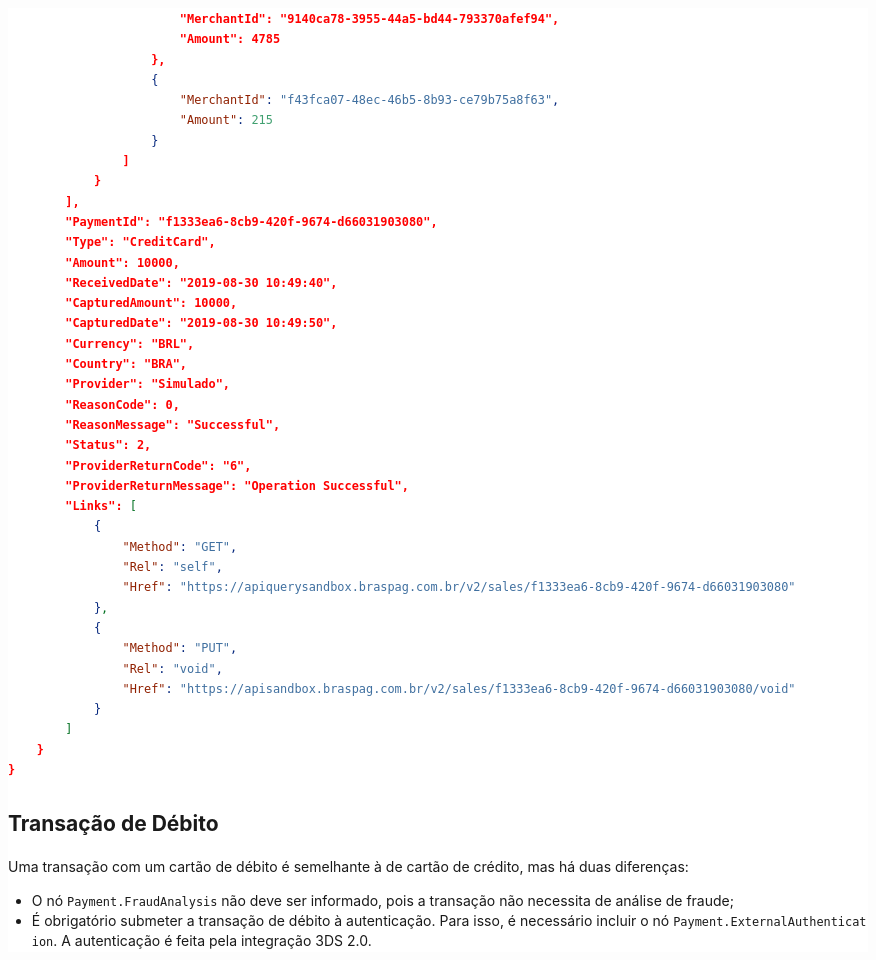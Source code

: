 ```json
                        "MerchantId": "9140ca78-3955-44a5-bd44-793370afef94",
                        "Amount": 4785
                    },
                    {
                        "MerchantId": "f43fca07-48ec-46b5-8b93-ce79b75a8f63",
                        "Amount": 215
                    }
                ]
            }
        ],
        "PaymentId": "f1333ea6-8cb9-420f-9674-d66031903080",
        "Type": "CreditCard",
        "Amount": 10000,
        "ReceivedDate": "2019-08-30 10:49:40",
        "CapturedAmount": 10000,
        "CapturedDate": "2019-08-30 10:49:50",
        "Currency": "BRL",
        "Country": "BRA",
        "Provider": "Simulado",
        "ReasonCode": 0,
        "ReasonMessage": "Successful",
        "Status": 2,
        "ProviderReturnCode": "6",
        "ProviderReturnMessage": "Operation Successful",
        "Links": [
            {
                "Method": "GET",
                "Rel": "self",
                "Href": "https://apiquerysandbox.braspag.com.br/v2/sales/f1333ea6-8cb9-420f-9674-d66031903080"
            },
            {
                "Method": "PUT",
                "Rel": "void",
                "Href": "https://apisandbox.braspag.com.br/v2/sales/f1333ea6-8cb9-420f-9674-d66031903080/void"
            }
        ]
    }
}
```

## Transação de Débito

Uma transação com um cartão de débito é semelhante à de cartão de crédito, mas há duas diferenças:

* O nó `Payment.FraudAnalysis` não deve ser informado, pois a transação não necessita de análise de fraude;
* É obrigatório submeter a transação de débito à autenticação. Para isso, é necessário incluir o nó `Payment.ExternalAuthentication`. A autenticação é feita pela integração 3DS 2.0. 
